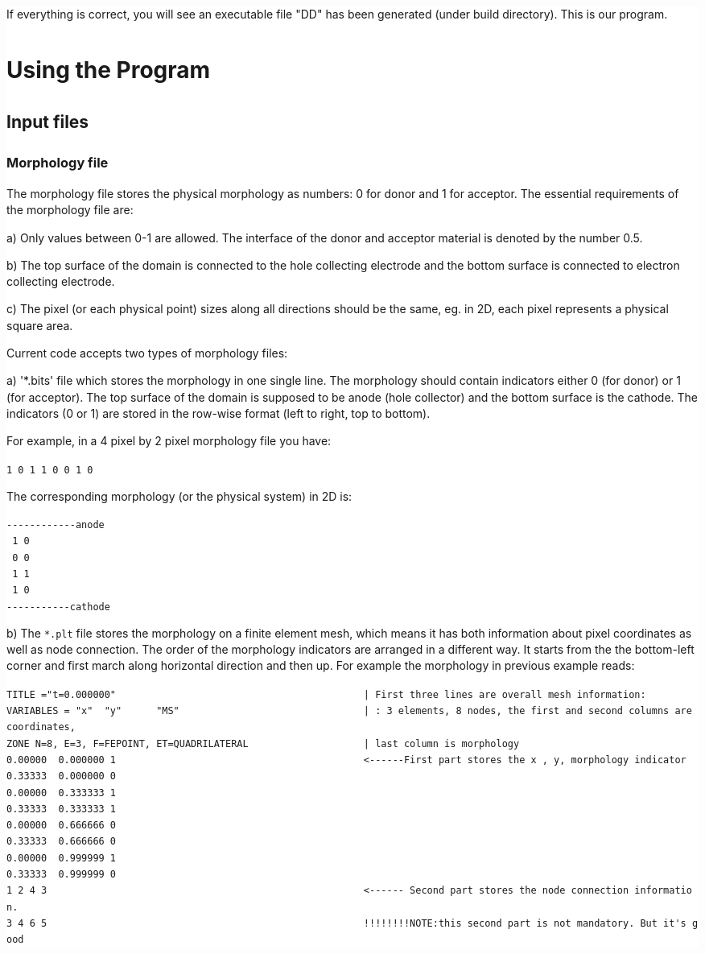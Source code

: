 If everything is correct, you will see an executable file "DD" has been generated (under build directory). This is our program.

# Using the Program

## Input files

### Morphology file

The morphology file stores the physical morphology as numbers: 0 for donor and 1 for acceptor.
The essential requirements of the morphology file are:

a) Only values between 0-1 are allowed. The interface of the donor and acceptor material is denoted by the number 0.5.

b) The top surface of the domain is connected to the hole collecting electrode and the bottom surface is connected to electron collecting electrode.

c) The pixel (or each physical point) sizes along all directions should be the same, eg. in 2D, each pixel represents a physical square area.

Current code accepts two types of morphology files:

a) '*.bits' file which stores the morphology in one single line.
The morphology should contain indicators either 0 (for donor) or 1 (for acceptor).
The top surface of the domain is supposed to be anode (hole collector) and the bottom
surface is the cathode. The indicators (0 or 1) are stored in the row-wise format (left to right, top to bottom).

For example, in a 4 pixel by 2 pixel morphology file you have:

    1 0 1 1 0 0 1 0

The corresponding morphology (or the physical system) in 2D is:

    ------------anode
     1 0
     0 0
     1 1
     1 0
    -----------cathode

b) The `*.plt` file stores the morphology on a finite element mesh, which means it has both 
information about pixel coordinates as well as node connection. The order of the morphology indicators are arranged in a different way.
It starts from the the bottom-left corner and first march along horizontal direction and then up. 
For example the morphology in previous example reads:

    TITLE ="t=0.000000"                                           | First three lines are overall mesh information:
    VARIABLES = "x"  "y"      "MS"                                | : 3 elements, 8 nodes, the first and second columns are coordinates, 
    ZONE N=8, E=3, F=FEPOINT, ET=QUADRILATERAL                    | last column is morphology
    0.00000  0.000000 1                                           <------First part stores the x , y, morphology indicator
    0.33333  0.000000 0
    0.00000  0.333333 1
    0.33333  0.333333 1
    0.00000  0.666666 0
    0.33333  0.666666 0
    0.00000  0.999999 1
    0.33333  0.999999 0
    1 2 4 3                                                       <------ Second part stores the node connection information.
    3 4 6 5                                                       !!!!!!!!NOTE:this second part is not mandatory. But it's good 